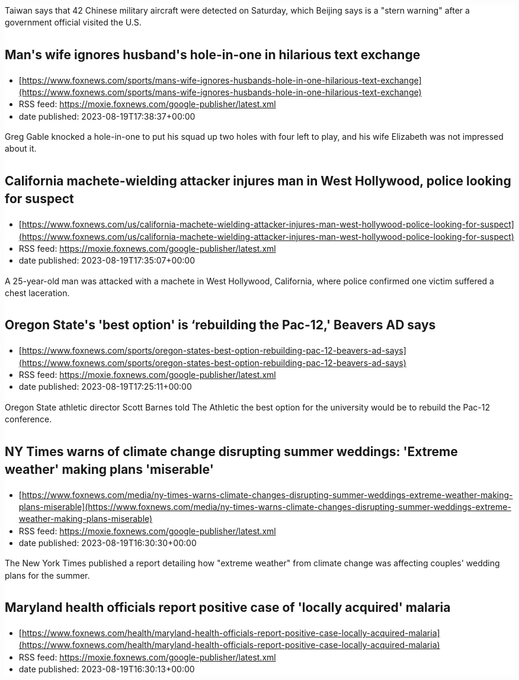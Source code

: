 Taiwan says that 42 Chinese military aircraft were detected on Saturday, which Beijing says is a &quot;stern warning&quot; after a government official visited the U.S.

## Man's wife ignores husband's hole-in-one in hilarious text exchange
 - [https://www.foxnews.com/sports/mans-wife-ignores-husbands-hole-in-one-hilarious-text-exchange](https://www.foxnews.com/sports/mans-wife-ignores-husbands-hole-in-one-hilarious-text-exchange)
 - RSS feed: https://moxie.foxnews.com/google-publisher/latest.xml
 - date published: 2023-08-19T17:38:37+00:00

Greg Gable knocked a hole-in-one to put his squad up two holes with four left to play, and his wife Elizabeth was not impressed about it.

## California machete-wielding attacker injures man in West Hollywood, police looking for suspect
 - [https://www.foxnews.com/us/california-machete-wielding-attacker-injures-man-west-hollywood-police-looking-for-suspect](https://www.foxnews.com/us/california-machete-wielding-attacker-injures-man-west-hollywood-police-looking-for-suspect)
 - RSS feed: https://moxie.foxnews.com/google-publisher/latest.xml
 - date published: 2023-08-19T17:35:07+00:00

A 25-year-old man was attacked with a machete in West Hollywood, California, where police confirmed one victim suffered a chest laceration.

## Oregon State's 'best option' is ‘rebuilding the Pac-12,' Beavers AD says
 - [https://www.foxnews.com/sports/oregon-states-best-option-rebuilding-pac-12-beavers-ad-says](https://www.foxnews.com/sports/oregon-states-best-option-rebuilding-pac-12-beavers-ad-says)
 - RSS feed: https://moxie.foxnews.com/google-publisher/latest.xml
 - date published: 2023-08-19T17:25:11+00:00

Oregon State athletic director Scott Barnes told The Athletic the best option for the university would be to rebuild the Pac-12 conference.

## NY Times warns of climate change disrupting summer weddings: 'Extreme weather' making plans 'miserable'
 - [https://www.foxnews.com/media/ny-times-warns-climate-changes-disrupting-summer-weddings-extreme-weather-making-plans-miserable](https://www.foxnews.com/media/ny-times-warns-climate-changes-disrupting-summer-weddings-extreme-weather-making-plans-miserable)
 - RSS feed: https://moxie.foxnews.com/google-publisher/latest.xml
 - date published: 2023-08-19T16:30:30+00:00

The New York Times published a report detailing how &quot;extreme weather&quot; from climate change was affecting couples&apos; wedding plans for the summer.

## Maryland health officials report positive case of 'locally acquired' malaria
 - [https://www.foxnews.com/health/maryland-health-officials-report-positive-case-locally-acquired-malaria](https://www.foxnews.com/health/maryland-health-officials-report-positive-case-locally-acquired-malaria)
 - RSS feed: https://moxie.foxnews.com/google-publisher/latest.xml
 - date published: 2023-08-19T16:30:13+00:00
